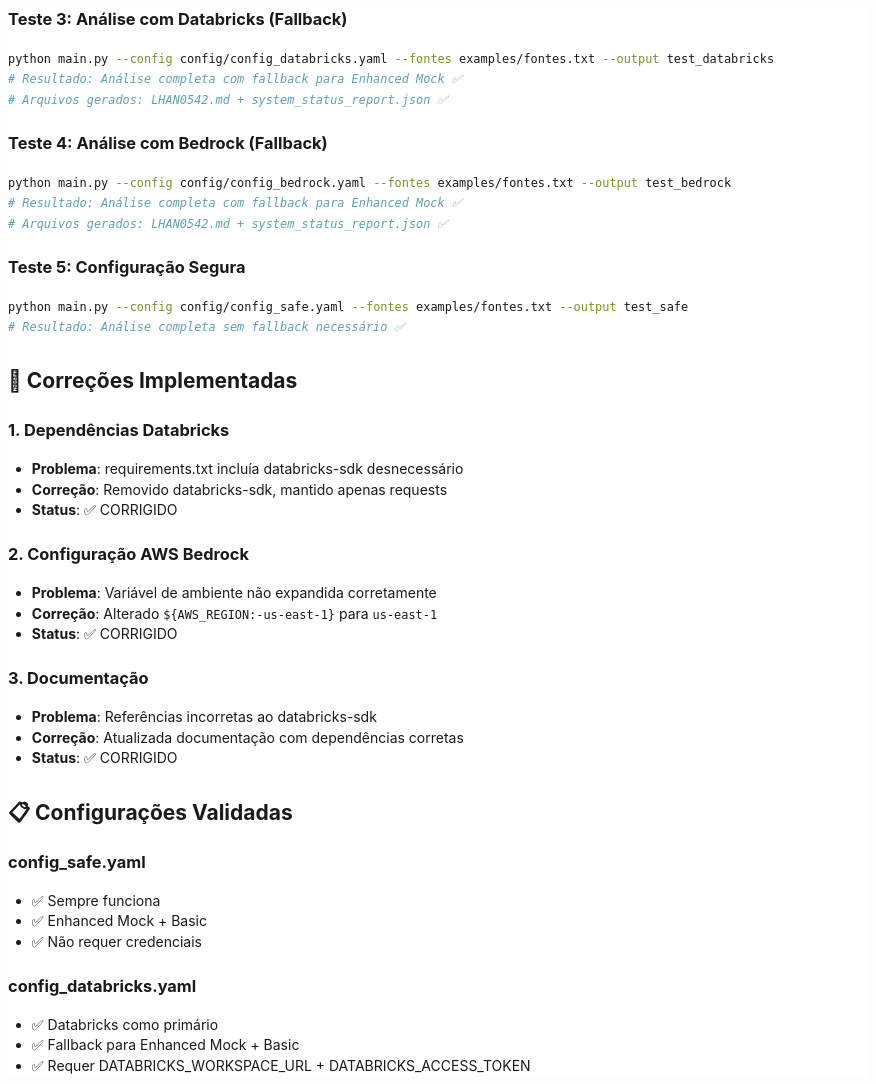 ### Teste 3: Análise com Databricks (Fallback)
```bash
python main.py --config config/config_databricks.yaml --fontes examples/fontes.txt --output test_databricks
# Resultado: Análise completa com fallback para Enhanced Mock ✅
# Arquivos gerados: LHAN0542.md + system_status_report.json ✅
```

### Teste 4: Análise com Bedrock (Fallback)
```bash
python main.py --config config/config_bedrock.yaml --fontes examples/fontes.txt --output test_bedrock
# Resultado: Análise completa com fallback para Enhanced Mock ✅
# Arquivos gerados: LHAN0542.md + system_status_report.json ✅
```

### Teste 5: Configuração Segura
```bash
python main.py --config config/config_safe.yaml --fontes examples/fontes.txt --output test_safe
# Resultado: Análise completa sem fallback necessário ✅
```

## 🔧 Correções Implementadas

### 1. Dependências Databricks
- **Problema**: requirements.txt incluía databricks-sdk desnecessário
- **Correção**: Removido databricks-sdk, mantido apenas requests
- **Status**: ✅ CORRIGIDO

### 2. Configuração AWS Bedrock
- **Problema**: Variável de ambiente não expandida corretamente
- **Correção**: Alterado `${AWS_REGION:-us-east-1}` para `us-east-1`
- **Status**: ✅ CORRIGIDO

### 3. Documentação
- **Problema**: Referências incorretas ao databricks-sdk
- **Correção**: Atualizada documentação com dependências corretas
- **Status**: ✅ CORRIGIDO

## 📋 Configurações Validadas

### config_safe.yaml
- ✅ Sempre funciona
- ✅ Enhanced Mock + Basic
- ✅ Não requer credenciais

### config_databricks.yaml
- ✅ Databricks como primário
- ✅ Fallback para Enhanced Mock + Basic
- ✅ Requer DATABRICKS_WORKSPACE_URL + DATABRICKS_ACCESS_TOKEN
